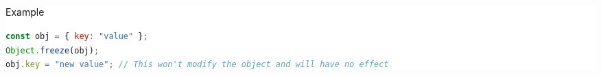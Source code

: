Example
```javascript
const obj = { key: "value" };
Object.freeze(obj);
obj.key = "new value"; // This won't modify the object and will have no effect
```

<div id="q94"></div>
<div id="q95"></div>




